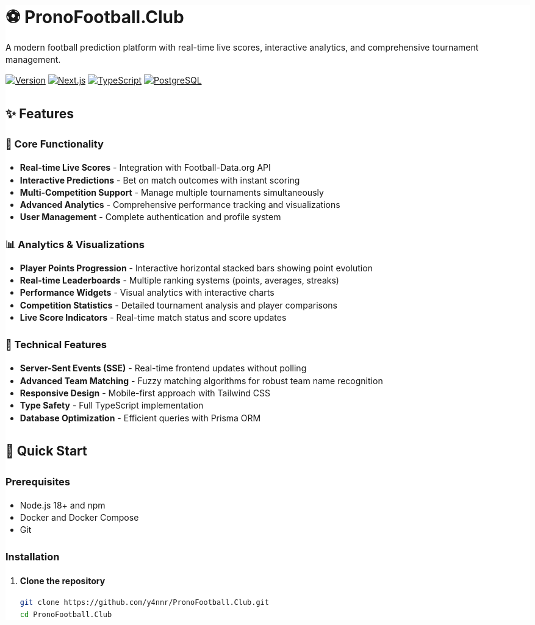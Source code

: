 # ⚽ PronoFootball.Club

A modern football prediction platform with real-time live scores, interactive analytics, and comprehensive tournament management.

[![Version](https://img.shields.io/badge/version-1.9-blue.svg)](https://github.com/y4nnr/PronoFootball.Club/releases)
[![Next.js](https://img.shields.io/badge/Next.js-15-black.svg)](https://nextjs.org/)
[![TypeScript](https://img.shields.io/badge/TypeScript-5-blue.svg)](https://www.typescriptlang.org/)
[![PostgreSQL](https://img.shields.io/badge/PostgreSQL-15-blue.svg)](https://postgresql.org/)

## ✨ Features

### 🎯 Core Functionality
- **Real-time Live Scores** - Integration with Football-Data.org API
- **Interactive Predictions** - Bet on match outcomes with instant scoring
- **Multi-Competition Support** - Manage multiple tournaments simultaneously
- **Advanced Analytics** - Comprehensive performance tracking and visualizations
- **User Management** - Complete authentication and profile system

### 📊 Analytics & Visualizations
- **Player Points Progression** - Interactive horizontal stacked bars showing point evolution
- **Real-time Leaderboards** - Multiple ranking systems (points, averages, streaks)
- **Performance Widgets** - Visual analytics with interactive charts
- **Competition Statistics** - Detailed tournament analysis and player comparisons
- **Live Score Indicators** - Real-time match status and score updates

### 🔧 Technical Features
- **Server-Sent Events (SSE)** - Real-time frontend updates without polling
- **Advanced Team Matching** - Fuzzy matching algorithms for robust team name recognition
- **Responsive Design** - Mobile-first approach with Tailwind CSS
- **Type Safety** - Full TypeScript implementation
- **Database Optimization** - Efficient queries with Prisma ORM

## 🚀 Quick Start

### Prerequisites
- Node.js 18+ and npm
- Docker and Docker Compose
- Git

### Installation

1. **Clone the repository**
   ```bash
   git clone https://github.com/y4nnr/PronoFootball.Club.git
   cd PronoFootball.Club
   ```
